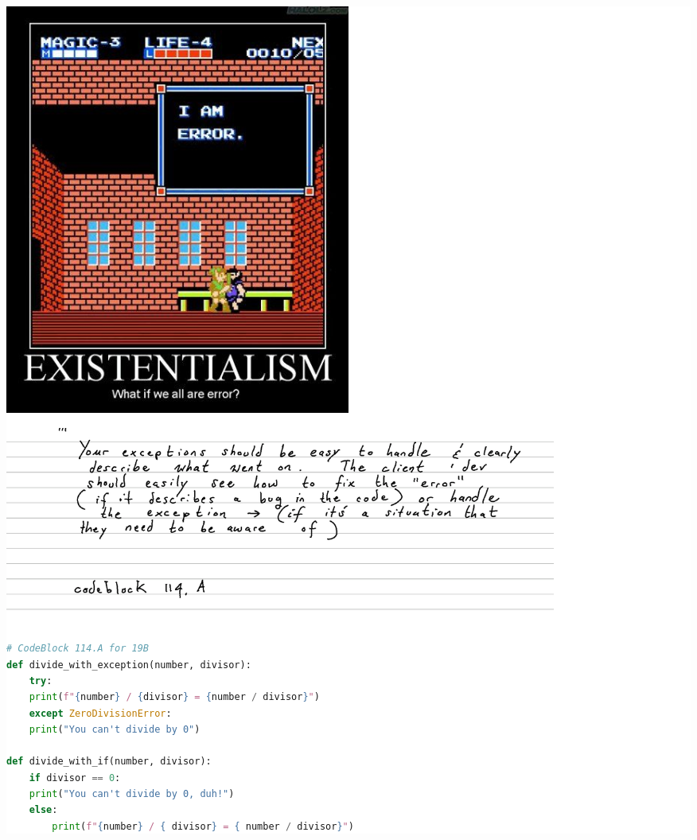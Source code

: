   <img src="https://github.com/stan-alam/Python/blob/develop/OOP_3x/images/04/iamerror.jpg" width="50%" height="50%">
</p>

<a>
  <img src="https://github.com/stan-alam/Python/blob/develop/OOP_3x/images/04/Pyth3oop4%20-%2019B.png" width="80%" height="80%">
</a>

```Python
# CodeBlock 114.A for 19B
def divide_with_exception(number, divisor):
    try:
	print(f"{number} / {divisor} = {number / divisor}")
    except ZeroDivisionError:
	print("You can't divide by 0")

def divide_with_if(number, divisor):
    if divisor == 0:
	print("You can't divide by 0, duh!")
    else:
        print(f"{number} / { divisor} = { number / divisor}")
```
